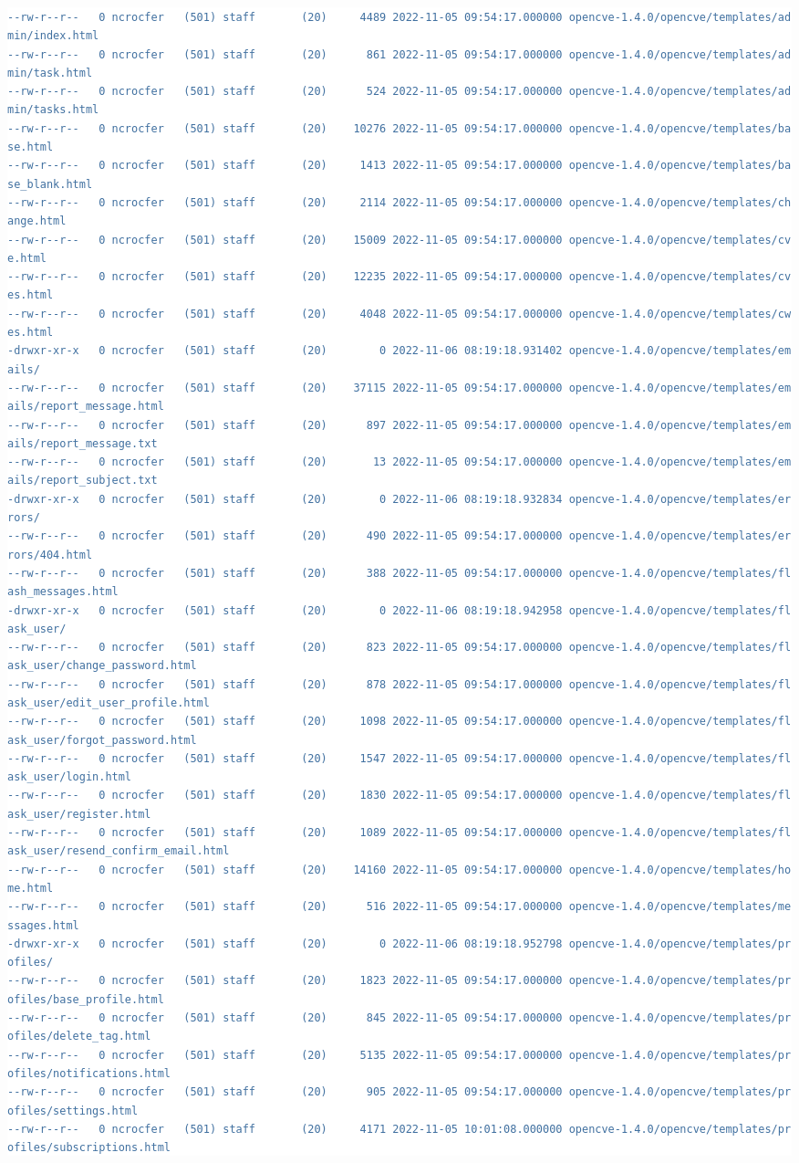 ```diff
--rw-r--r--   0 ncrocfer   (501) staff       (20)     4489 2022-11-05 09:54:17.000000 opencve-1.4.0/opencve/templates/admin/index.html
--rw-r--r--   0 ncrocfer   (501) staff       (20)      861 2022-11-05 09:54:17.000000 opencve-1.4.0/opencve/templates/admin/task.html
--rw-r--r--   0 ncrocfer   (501) staff       (20)      524 2022-11-05 09:54:17.000000 opencve-1.4.0/opencve/templates/admin/tasks.html
--rw-r--r--   0 ncrocfer   (501) staff       (20)    10276 2022-11-05 09:54:17.000000 opencve-1.4.0/opencve/templates/base.html
--rw-r--r--   0 ncrocfer   (501) staff       (20)     1413 2022-11-05 09:54:17.000000 opencve-1.4.0/opencve/templates/base_blank.html
--rw-r--r--   0 ncrocfer   (501) staff       (20)     2114 2022-11-05 09:54:17.000000 opencve-1.4.0/opencve/templates/change.html
--rw-r--r--   0 ncrocfer   (501) staff       (20)    15009 2022-11-05 09:54:17.000000 opencve-1.4.0/opencve/templates/cve.html
--rw-r--r--   0 ncrocfer   (501) staff       (20)    12235 2022-11-05 09:54:17.000000 opencve-1.4.0/opencve/templates/cves.html
--rw-r--r--   0 ncrocfer   (501) staff       (20)     4048 2022-11-05 09:54:17.000000 opencve-1.4.0/opencve/templates/cwes.html
-drwxr-xr-x   0 ncrocfer   (501) staff       (20)        0 2022-11-06 08:19:18.931402 opencve-1.4.0/opencve/templates/emails/
--rw-r--r--   0 ncrocfer   (501) staff       (20)    37115 2022-11-05 09:54:17.000000 opencve-1.4.0/opencve/templates/emails/report_message.html
--rw-r--r--   0 ncrocfer   (501) staff       (20)      897 2022-11-05 09:54:17.000000 opencve-1.4.0/opencve/templates/emails/report_message.txt
--rw-r--r--   0 ncrocfer   (501) staff       (20)       13 2022-11-05 09:54:17.000000 opencve-1.4.0/opencve/templates/emails/report_subject.txt
-drwxr-xr-x   0 ncrocfer   (501) staff       (20)        0 2022-11-06 08:19:18.932834 opencve-1.4.0/opencve/templates/errors/
--rw-r--r--   0 ncrocfer   (501) staff       (20)      490 2022-11-05 09:54:17.000000 opencve-1.4.0/opencve/templates/errors/404.html
--rw-r--r--   0 ncrocfer   (501) staff       (20)      388 2022-11-05 09:54:17.000000 opencve-1.4.0/opencve/templates/flash_messages.html
-drwxr-xr-x   0 ncrocfer   (501) staff       (20)        0 2022-11-06 08:19:18.942958 opencve-1.4.0/opencve/templates/flask_user/
--rw-r--r--   0 ncrocfer   (501) staff       (20)      823 2022-11-05 09:54:17.000000 opencve-1.4.0/opencve/templates/flask_user/change_password.html
--rw-r--r--   0 ncrocfer   (501) staff       (20)      878 2022-11-05 09:54:17.000000 opencve-1.4.0/opencve/templates/flask_user/edit_user_profile.html
--rw-r--r--   0 ncrocfer   (501) staff       (20)     1098 2022-11-05 09:54:17.000000 opencve-1.4.0/opencve/templates/flask_user/forgot_password.html
--rw-r--r--   0 ncrocfer   (501) staff       (20)     1547 2022-11-05 09:54:17.000000 opencve-1.4.0/opencve/templates/flask_user/login.html
--rw-r--r--   0 ncrocfer   (501) staff       (20)     1830 2022-11-05 09:54:17.000000 opencve-1.4.0/opencve/templates/flask_user/register.html
--rw-r--r--   0 ncrocfer   (501) staff       (20)     1089 2022-11-05 09:54:17.000000 opencve-1.4.0/opencve/templates/flask_user/resend_confirm_email.html
--rw-r--r--   0 ncrocfer   (501) staff       (20)    14160 2022-11-05 09:54:17.000000 opencve-1.4.0/opencve/templates/home.html
--rw-r--r--   0 ncrocfer   (501) staff       (20)      516 2022-11-05 09:54:17.000000 opencve-1.4.0/opencve/templates/messages.html
-drwxr-xr-x   0 ncrocfer   (501) staff       (20)        0 2022-11-06 08:19:18.952798 opencve-1.4.0/opencve/templates/profiles/
--rw-r--r--   0 ncrocfer   (501) staff       (20)     1823 2022-11-05 09:54:17.000000 opencve-1.4.0/opencve/templates/profiles/base_profile.html
--rw-r--r--   0 ncrocfer   (501) staff       (20)      845 2022-11-05 09:54:17.000000 opencve-1.4.0/opencve/templates/profiles/delete_tag.html
--rw-r--r--   0 ncrocfer   (501) staff       (20)     5135 2022-11-05 09:54:17.000000 opencve-1.4.0/opencve/templates/profiles/notifications.html
--rw-r--r--   0 ncrocfer   (501) staff       (20)      905 2022-11-05 09:54:17.000000 opencve-1.4.0/opencve/templates/profiles/settings.html
--rw-r--r--   0 ncrocfer   (501) staff       (20)     4171 2022-11-05 10:01:08.000000 opencve-1.4.0/opencve/templates/profiles/subscriptions.html
```